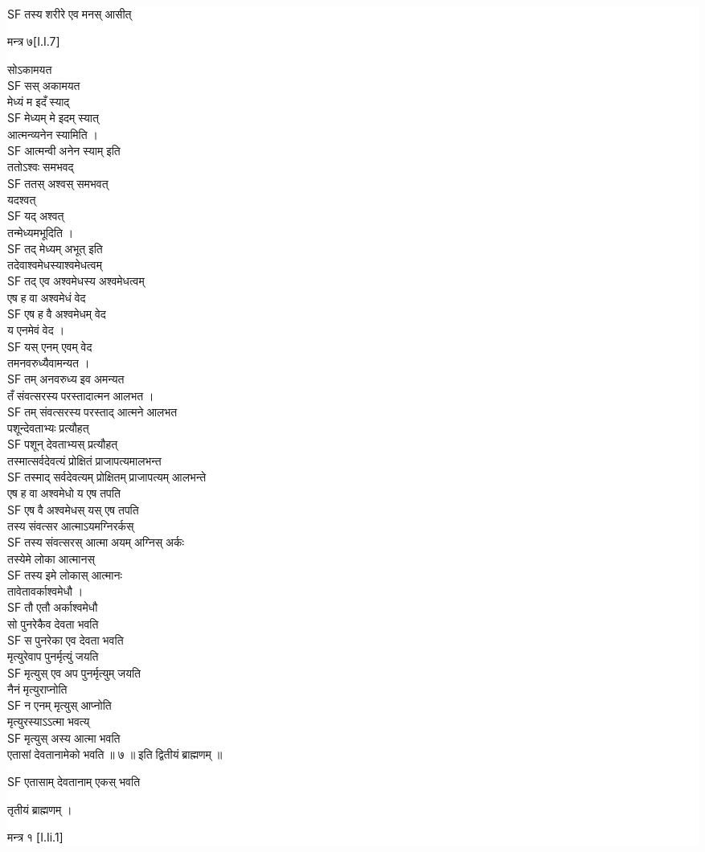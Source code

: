  SF तस्य शरीरे एव मनस् आसीत्  
  
मन्त्र ७[I.I.7]  
  
सोऽकामयत  
 SF सस् अकामयत  
मेध्यं म इदँ स्याद्  
 SF मेध्यम् मे इदम् स्यात्  
आत्मन्व्यनेन स्यामिति ।  
 SF आत्मन्वी अनेन स्याम् इति  
ततोऽश्वः समभवद्  
 SF ततस् अश्वस् समभवत्  
यदश्वत्  
 SF यद् अश्वत्  
तन्मेध्यमभूदिति ।  
 SF तद् मेध्यम् अभूत् इति  
तदेवाश्वमेधस्याश्वमेधत्वम्  
 SF तद् एव अश्वमेधस्य अश्वमेधत्वम्  
एष ह वा अश्वमेधं वेद  
 SF एष ह वै अश्वमेधम् वेद  
य एनमेवं वेद ।  
 SF यस् एनम् एवम् वेद  
तमनवरुध्यैवामन्यत ।  
 SF तम् अनवरुध्य इव अमन्यत  
तँ संवत्सरस्य परस्तादात्मन आलभत ।  
 SF तम् संवत्सरस्य परस्ताद् आत्मने आलभत  
पशून्देवताभ्यः प्रत्यौहत्  
 SF पशून् देवताभ्यस् प्रत्यौहत्  
तस्मात्सर्वदेवत्यं प्रोक्षितं प्राजापत्यमालभन्त  
 SF तस्माद् सर्वदेवत्यम् प्रोक्षितम् प्राजापत्यम् आलभन्ते  
एष ह वा अश्वमेधो य एष तपति  
 SF एष वै अश्वमेधस् यस् एष तपति  
तस्य संवत्सर आत्माऽयमग्निरर्कस्  
 SF तस्य संवत्सरस् आत्मा अयम् अग्निस् अर्कः  
तस्येमे लोका आत्मानस्  
 SF तस्य इमे लोकास् आत्मानः  
तावेतावर्काश्वमेधौ ।  
 SF तौ एतौ अर्काश्वमेधौ  
सो पुनरेकैव देवता भवति  
 SF स पुनरेका एव देवता भवति  
मृत्युरेवाप पुनर्मृत्युं जयति  
 SF मृत्युस् एव अप पुनर्मृत्युम् जयति  
नैनं मृत्युराप्नोति  
 SF न एनम् मृत्युस् आप्नोति  
मृत्युरस्याऽऽत्मा भवत्य्  
 SF मृत्युस् अस्य आत्मा भवति  
एतासां देवतानामेको भवति ॥ ७ ॥ इति द्वितीयं ब्राह्मणम् ॥  
  
 SF एतासाम् देवतानाम् एकस् भवति  
  
तृतीयं ब्राह्मणम् ।  
  
मन्त्र १  [I.Ii.1]  
  